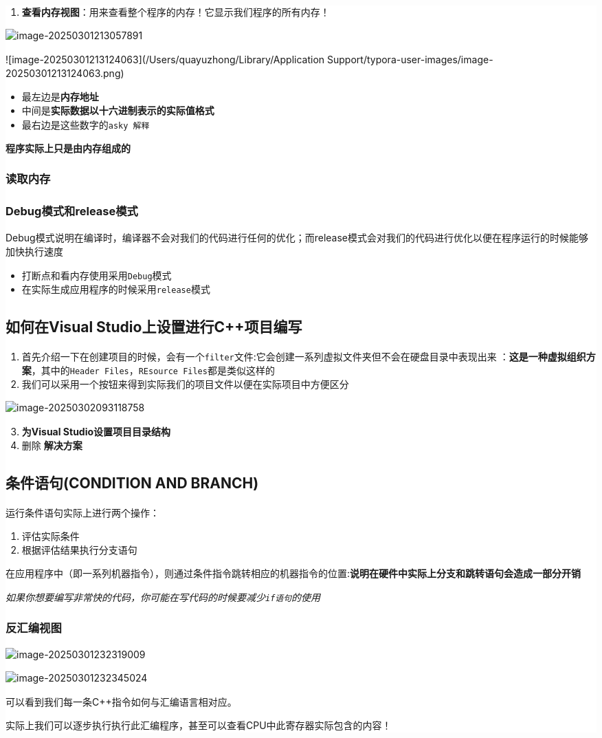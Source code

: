 1. **查看内存视图**：用来查看整个程序的内存！它显示我们程序的所有内存！

![image-20250301213057891](/Users/quayuzhong/Desktop/截图图片/image-20250301213057891.png)

![image-20250301213124063](/Users/quayuzhong/Library/Application Support/typora-user-images/image-20250301213124063.png)

* 最左边是**内存地址**
* 中间是**实际数据以十六进制表示的实际值格式**
* 最右边是这些数字的`asky 解释`

**程序实际上只是由内存组成的** 

### 读取内存 

### 

### Debug模式和release模式

Debug模式说明在编译时，编译器不会对我们的代码进行任何的优化；而release模式会对我们的代码进行优化以便在程序运行的时候能够加快执行速度

* 打断点和看内存使用采用`Debug`模式
* 在实际生成应用程序的时候采用`release`模式

## 如何在Visual Studio上设置进行C++项目编写 

1. 首先介绍一下在创建项目的时候，会有一个`filter`文件:它会创建一系列虚拟文件夹但不会在硬盘目录中表现出来 ：**这是一种虚拟组织方案**，其中的`Header Files`，`REsource Files`都是类似这样的 
2. 我们可以采用一个按钮来得到实际我们的项目文件以便在实际项目中方便区分

![image-20250302093118758](/Users/quayuzhong/Desktop/截图图片/image-20250302093118758.png)

3. **为Visual Studio设置项目目录结构**
4. 删除 **解决方案**

## 条件语句(CONDITION AND BRANCH)

运行条件语句实际上进行两个操作：

1. 评估实际条件
2. 根据评估结果执行分支语句

在应用程序中（即一系列机器指令），则通过条件指令跳转相应的机器指令的位置:**说明在硬件中实际上分支和跳转语句会造成一部分开销**

*如果你想要编写非常快的代码，你可能在写代码的时候要减少`if语句`的使用*

### 反汇编视图

![image-20250301232319009](/Users/quayuzhong/Desktop/截图图片/image-20250301232319009.png) 

![image-20250301232345024](/Users/quayuzhong/Desktop/截图图片/image-20250301232345024.png)

可以看到我们每一条C++指令如何与汇编语言相对应。

实际上我们可以逐步执行执行此汇编程序，甚至可以查看CPU中此寄存器实际包含的内容！ 
